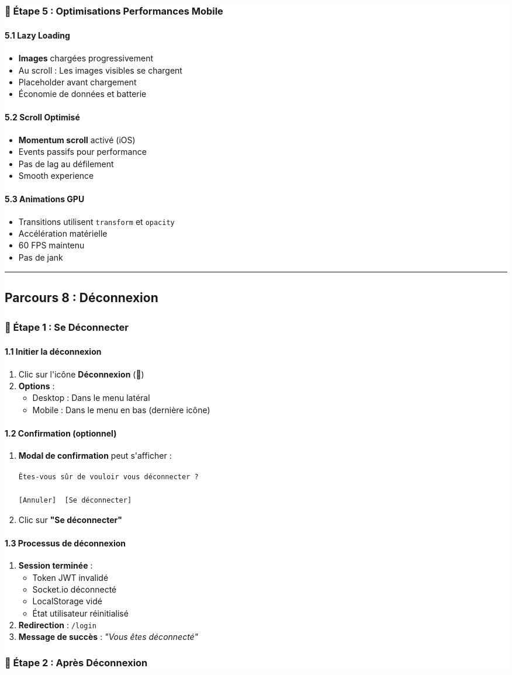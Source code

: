 ### 🔋 Étape 5 : Optimisations Performances Mobile

#### 5.1 Lazy Loading
- **Images** chargées progressivement
- Au scroll : Les images visibles se chargent
- Placeholder avant chargement
- Économie de données et batterie

#### 5.2 Scroll Optimisé
- **Momentum scroll** activé (iOS)
- Events passifs pour performance
- Pas de lag au défilement
- Smooth experience

#### 5.3 Animations GPU
- Transitions utilisent `transform` et `opacity`
- Accélération matérielle
- 60 FPS maintenu
- Pas de jank

---

## Parcours 8 : Déconnexion

### 🚪 Étape 1 : Se Déconnecter

#### 1.1 Initier la déconnexion
1. Clic sur l'icône **Déconnexion** (🚪)
2. **Options** :
   - Desktop : Dans le menu latéral
   - Mobile : Dans le menu en bas (dernière icône)

#### 1.2 Confirmation (optionnel)
1. **Modal de confirmation** peut s'afficher :
   ```
   Êtes-vous sûr de vouloir vous déconnecter ?
   
   [Annuler]  [Se déconnecter]
   ```
2. Clic sur **"Se déconnecter"**

#### 1.3 Processus de déconnexion
1. **Session terminée** :
   - Token JWT invalidé
   - Socket.io déconnecté
   - LocalStorage vidé
   - État utilisateur réinitialisé
2. **Redirection** : `/login`
3. **Message de succès** : *"Vous êtes déconnecté"*

### 🔄 Étape 2 : Après Déconnexion
